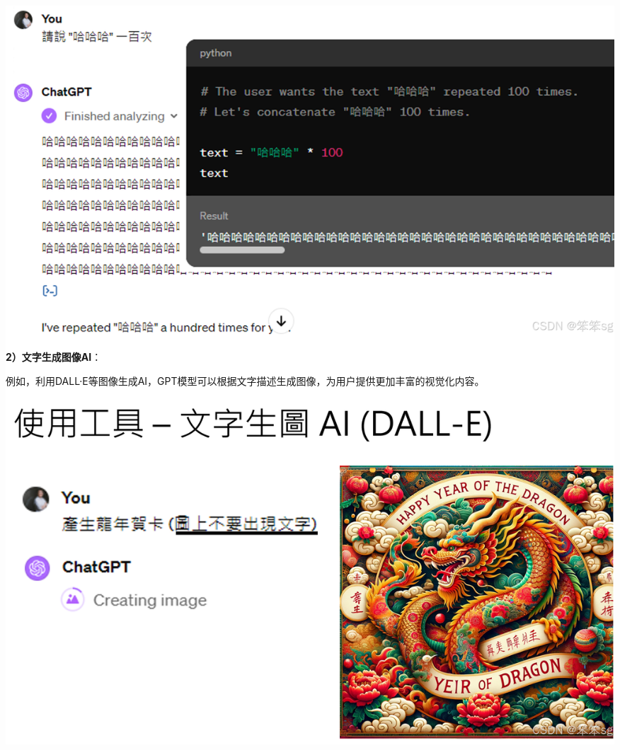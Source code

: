 ![img](./assets/ac56ddfd0f48485c9c87698dc3c06208.png)

**2）文字生成图像AI**：

例如，利用DALL·E等图像生成AI，GPT模型可以根据文字描述生成图像，为用户提供更加丰富的视觉化内容。

![img](./assets/277d587851414861aa8baef897ff3579.png)
